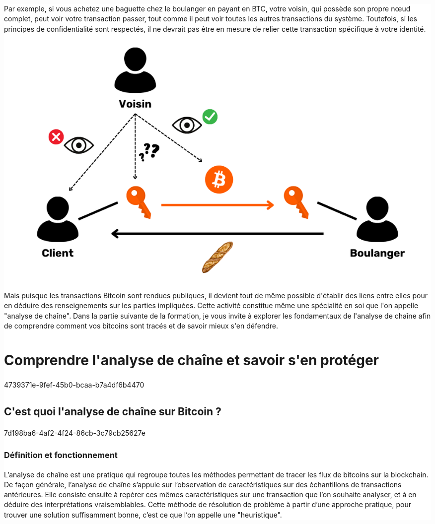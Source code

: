 Par exemple, si vous achetez une baguette chez le boulanger en payant en BTC, votre voisin, qui possède son propre nœud complet, peut voir votre transaction passer, tout comme il peut voir toutes les autres transactions du système. Toutefois, si les principes de confidentialité sont respectés, il ne devrait pas être en mesure de relier cette transaction spécifique à votre identité.

![BTC204](assets/fr/23/9.webp)

Mais puisque les transactions Bitcoin sont rendues publiques, il devient tout de même possible d'établir des liens entre elles pour en déduire des renseignements sur les parties impliquées. Cette activité constitue même une spécialité en soi que l'on appelle "analyse de chaîne". Dans la partie suivante de la formation, je vous invite à explorer les fondamentaux de l'analyse de chaîne afin de comprendre comment vos bitcoins sont tracés et de savoir mieux s'en défendre.

# Comprendre l'analyse de chaîne et savoir s'en protéger
<partId>4739371e-9fef-45b0-bcaa-b7a4df6b4470</partId>

## C'est quoi l'analyse de chaîne sur Bitcoin ?
<chapterId>7d198ba6-4af2-4f24-86cb-3c79cb25627e</chapterId>

### Définition et fonctionnement

L’analyse de chaîne est une pratique qui regroupe toutes les méthodes permettant de tracer les flux de bitcoins sur la blockchain. De façon générale, l’analyse de chaîne s’appuie sur l’observation de caractéristiques sur des échantillons de transactions antérieures. Elle consiste ensuite à repérer ces mêmes caractéristiques sur une transaction que l’on souhaite analyser, et à en déduire des interprétations vraisemblables. Cette méthode de résolution de problème à partir d’une approche pratique, pour trouver une solution suffisamment bonne, c’est ce que l’on appelle une "heuristique".
